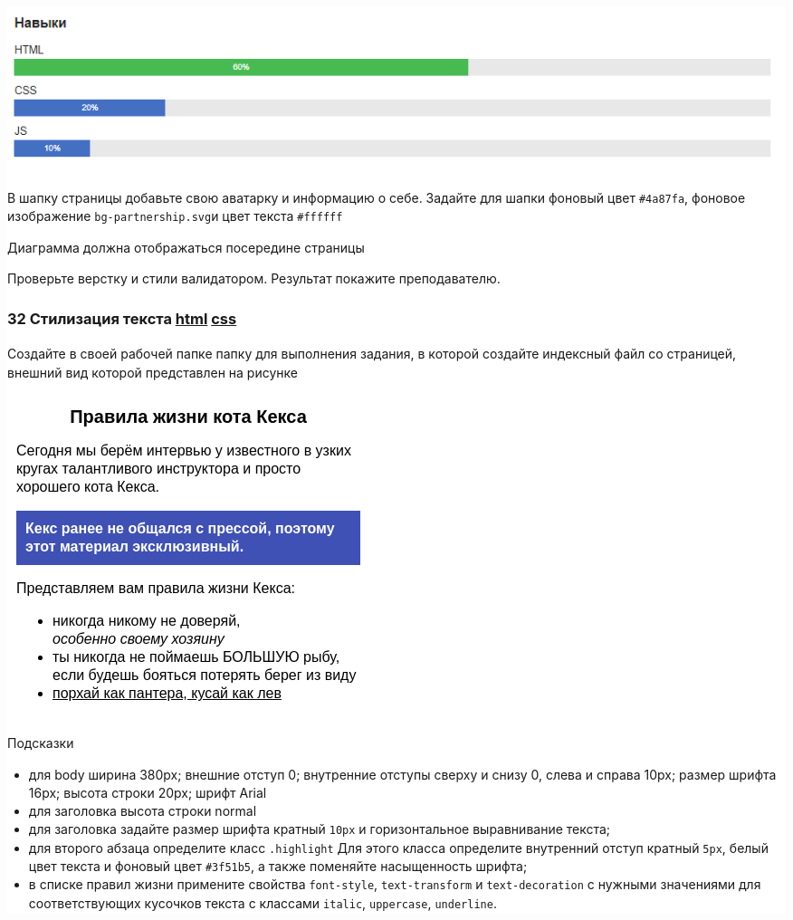 ![](https://github.com/P0ZITIV-iwns/HTML/blob/main/img/po31.png?raw=true)

В шапку страницы добавьте свою аватарку и информацию о себе. Задайте для шапки фоновый цвет  `#4a87fa`, фоновое изображение  `bg-partnership.svg`и цвет текста  `#ffffff`

Диаграмма должна отображаться посередине страницы

Проверьте верстку и стили валидатором. Результат покажите преподавателю.

### 32 Стилизация текста [html](https://github.com/P0ZITIV-iwns/HTML/blob/main/Task32/index.html) [css](https://github.com/P0ZITIV-iwns/HTML/blob/main/Task32/css/style.css)
Создайте в своей рабочей папке папку для выполнения задания, в которой создайте индексный файл со страницей, внешний вид которой представлен на рисунке

![](https://github.com/P0ZITIV-iwns/HTML/blob/main/img/po32.png?raw=true)

Подсказки

* для body ширина 380px; внешние отступ 0; внутренние отступы сверху и снизу 0, слева и справа 10px; размер шрифта 16px; высота строки 20px; шрифт Arial
* для заголовка высота строки normal
* для заголовка задайте размер шрифта кратный `10px` и горизонтальное выравнивание текста;
* для второго абзаца определите класс `.highlight` Для этого класса определите внутренний отступ кратный `5px`, белый цвет текста и фоновый цвет `#3f51b5`, а также поменяйте насыщенность шрифта;
* в списке правил жизни примените свойства `font-style`, `text-transform` и `text-decoration` с нужными значениями для соответствующих кусочков текста с классами `italic`, `uppercase`, `underline`.

